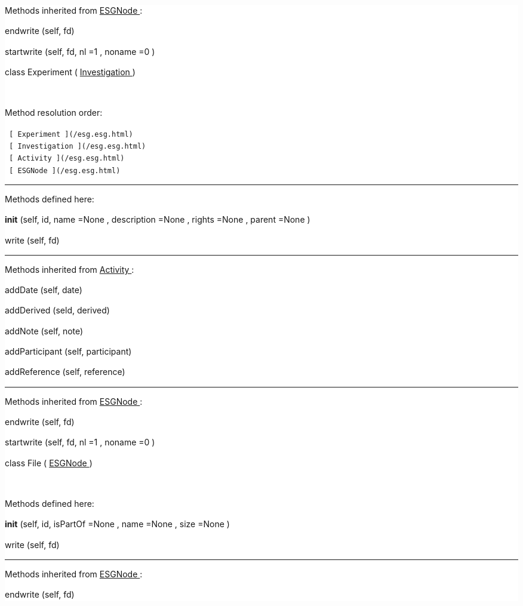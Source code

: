 Methods inherited from [ ESGNode ](/esg.esg.html) :  

 endwrite  (self, fd) 

 startwrite  (self, fd, nl  =1  , noname  =0  ) 

  
class  Experiment  ( [ Investigation ](/esg.esg.html) )

` `

Method resolution order:

     [ Experiment ](/esg.esg.html)
     [ Investigation ](/esg.esg.html)
     [ Activity ](/esg.esg.html)
     [ ESGNode ](/esg.esg.html)

* * *

Methods defined here:  

 __init__  (self, id, name  =None  , description  =None  , rights  =None  , parent  =None  ) 

 write  (self, fd) 

* * *

Methods inherited from [ Activity ](/esg.esg.html) :  

 addDate  (self, date) 

 addDerived  (seld, derived) 

 addNote  (self, note) 

 addParticipant  (self, participant) 

 addReference  (self, reference) 

* * *

Methods inherited from [ ESGNode ](/esg.esg.html) :  

 endwrite  (self, fd) 

 startwrite  (self, fd, nl  =1  , noname  =0  ) 

  
class  File  ( [ ESGNode ](/esg.esg.html) )

` `

Methods defined here:  

 __init__  (self, id, isPartOf  =None  , name  =None  , size  =None  ) 

 write  (self, fd) 

* * *

Methods inherited from [ ESGNode ](/esg.esg.html) :  

 endwrite  (self, fd) 
